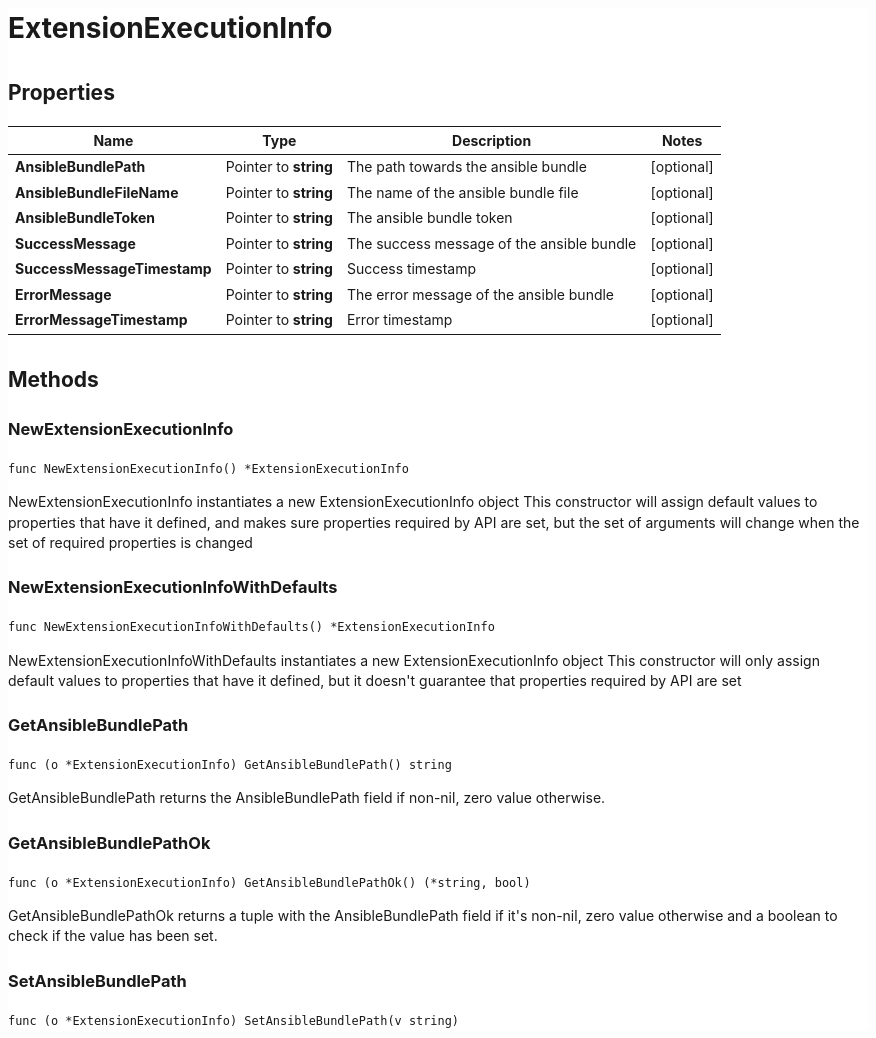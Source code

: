# ExtensionExecutionInfo

## Properties

Name | Type | Description | Notes
------------ | ------------- | ------------- | -------------
**AnsibleBundlePath** | Pointer to **string** | The path towards the ansible bundle | [optional] 
**AnsibleBundleFileName** | Pointer to **string** | The name of the ansible bundle file | [optional] 
**AnsibleBundleToken** | Pointer to **string** | The ansible bundle token | [optional] 
**SuccessMessage** | Pointer to **string** | The success message of the ansible bundle | [optional] 
**SuccessMessageTimestamp** | Pointer to **string** | Success timestamp | [optional] 
**ErrorMessage** | Pointer to **string** | The error message of the ansible bundle | [optional] 
**ErrorMessageTimestamp** | Pointer to **string** | Error timestamp | [optional] 

## Methods

### NewExtensionExecutionInfo

`func NewExtensionExecutionInfo() *ExtensionExecutionInfo`

NewExtensionExecutionInfo instantiates a new ExtensionExecutionInfo object
This constructor will assign default values to properties that have it defined,
and makes sure properties required by API are set, but the set of arguments
will change when the set of required properties is changed

### NewExtensionExecutionInfoWithDefaults

`func NewExtensionExecutionInfoWithDefaults() *ExtensionExecutionInfo`

NewExtensionExecutionInfoWithDefaults instantiates a new ExtensionExecutionInfo object
This constructor will only assign default values to properties that have it defined,
but it doesn't guarantee that properties required by API are set

### GetAnsibleBundlePath

`func (o *ExtensionExecutionInfo) GetAnsibleBundlePath() string`

GetAnsibleBundlePath returns the AnsibleBundlePath field if non-nil, zero value otherwise.

### GetAnsibleBundlePathOk

`func (o *ExtensionExecutionInfo) GetAnsibleBundlePathOk() (*string, bool)`

GetAnsibleBundlePathOk returns a tuple with the AnsibleBundlePath field if it's non-nil, zero value otherwise
and a boolean to check if the value has been set.

### SetAnsibleBundlePath

`func (o *ExtensionExecutionInfo) SetAnsibleBundlePath(v string)`
